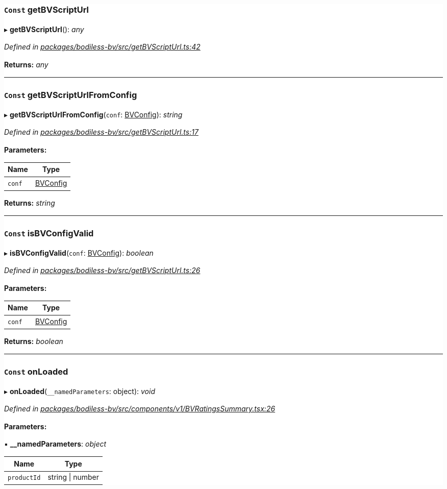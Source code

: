 ### `Const` getBVScriptUrl

▸ **getBVScriptUrl**(): *any*

*Defined in [packages/bodiless-bv/src/getBVScriptUrl.ts:42](https://github.com/marcopagliarulo/Bodiless-JS/blob/284d8de7/packages/bodiless-bv/src/getBVScriptUrl.ts#L42)*

**Returns:** *any*

___

### `Const` getBVScriptUrlFromConfig

▸ **getBVScriptUrlFromConfig**(`conf`: [BVConfig](globals.md#bvconfig)): *string*

*Defined in [packages/bodiless-bv/src/getBVScriptUrl.ts:17](https://github.com/marcopagliarulo/Bodiless-JS/blob/284d8de7/packages/bodiless-bv/src/getBVScriptUrl.ts#L17)*

**Parameters:**

Name | Type |
------ | ------ |
`conf` | [BVConfig](globals.md#bvconfig) |

**Returns:** *string*

___

### `Const` isBVConfigValid

▸ **isBVConfigValid**(`conf`: [BVConfig](globals.md#bvconfig)): *boolean*

*Defined in [packages/bodiless-bv/src/getBVScriptUrl.ts:26](https://github.com/marcopagliarulo/Bodiless-JS/blob/284d8de7/packages/bodiless-bv/src/getBVScriptUrl.ts#L26)*

**Parameters:**

Name | Type |
------ | ------ |
`conf` | [BVConfig](globals.md#bvconfig) |

**Returns:** *boolean*

___

### `Const` onLoaded

▸ **onLoaded**(`__namedParameters`: object): *void*

*Defined in [packages/bodiless-bv/src/components/v1/BVRatingsSummary.tsx:26](https://github.com/marcopagliarulo/Bodiless-JS/blob/284d8de7/packages/bodiless-bv/src/components/v1/BVRatingsSummary.tsx#L26)*

**Parameters:**

▪ **__namedParameters**: *object*

Name | Type |
------ | ------ |
`productId` | string &#124; number |
